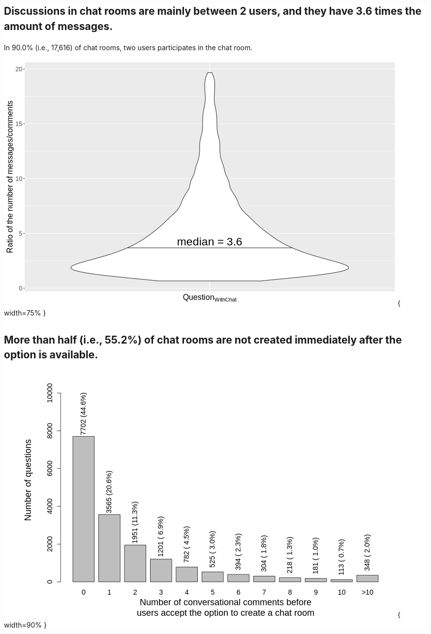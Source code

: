 ## Discussions in chat rooms are mainly between 2 users, and they have 3.6 times the amount of messages.

In 90.0% (i.e., 17,616) of chat rooms, two users participates in the chat room. 

![Distribution of the ratio: # Messages over # comments per question](./violin_ratio_msg_count_over_comment_count.png){ width=75% }

## More than half (i.e., 55.2%) of chat rooms are not created immediately after the option is available.

![Distribution of additional conversational comments before chat room creation](./barplot_option_chosen.png){ width=90% }
